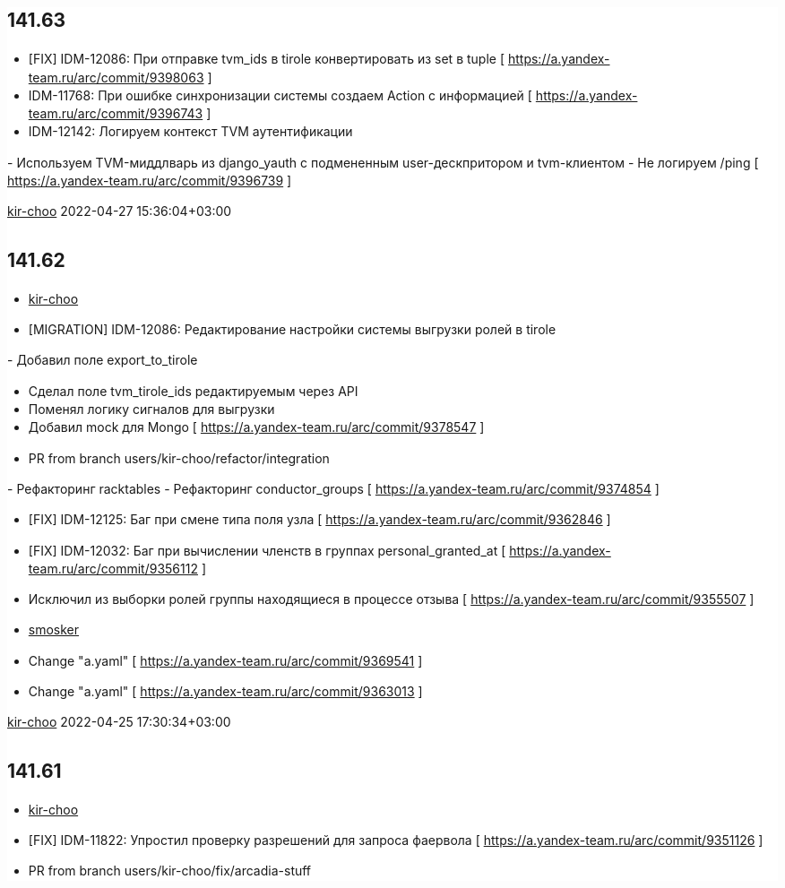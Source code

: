 141.63
------
 * [FIX] IDM-12086: При отправке tvm_ids в tirole конвертировать из set в tuple                                                                                    [ https://a.yandex-team.ru/arc/commit/9398063 ]
 * IDM-11768: При ошибке синхронизации системы создаем Action с информацией                                                                                        [ https://a.yandex-team.ru/arc/commit/9396743 ]
 * IDM-12142: Логируем контекст TVM аутентификации

\- Используем TVM-миддлварь из django_yauth c подмененным user-дескпритором и tvm-клиентом
\- Не логируем /ping  [ https://a.yandex-team.ru/arc/commit/9396739 ]

[kir-choo](http://staff/kir-choo) 2022-04-27 15:36:04+03:00

141.62
------

* [kir-choo](http://staff/kir-choo)

 * [MIGRATION] IDM-12086: Редактирование настройки системы выгрузки ролей в tirole

\- Добавил поле export_to_tirole
 - Сделал поле tvm_tirole_ids редактируемым через API
 - Поменял логику сигналов для выгрузки
 - Добавил mock для Mongo  [ https://a.yandex-team.ru/arc/commit/9378547 ]
 * PR from branch users/kir-choo/refactor/integration

\- Рефакторинг racktables
\- Рефакторинг conductor_groups                                                                                                                               [ https://a.yandex-team.ru/arc/commit/9374854 ]
 * [FIX] IDM-12125: Баг при смене типа поля узла                                                                                                                                                                                             [ https://a.yandex-team.ru/arc/commit/9362846 ]
 * [FIX] IDM-12032: Баг при вычислении членств в группах personal_granted_at                                                                                                                                                                 [ https://a.yandex-team.ru/arc/commit/9356112 ]
 * Исключил из выборки ролей группы находящиеся в процессе отзыва                                                                                                                                                                            [ https://a.yandex-team.ru/arc/commit/9355507 ]

* [smosker](http://staff/smosker)

 * Change "a.yaml"  [ https://a.yandex-team.ru/arc/commit/9369541 ]
 * Change "a.yaml"  [ https://a.yandex-team.ru/arc/commit/9363013 ]

[kir-choo](http://staff/kir-choo) 2022-04-25 17:30:34+03:00

141.61
------

* [kir-choo](http://staff/kir-choo)

 * [FIX] IDM-11822: Упростил проверку разрешений для запроса фаервола                                                                                                                                                                                                     [ https://a.yandex-team.ru/arc/commit/9351126 ]
 * PR from branch users/kir-choo/fix/arcadia-stuff
